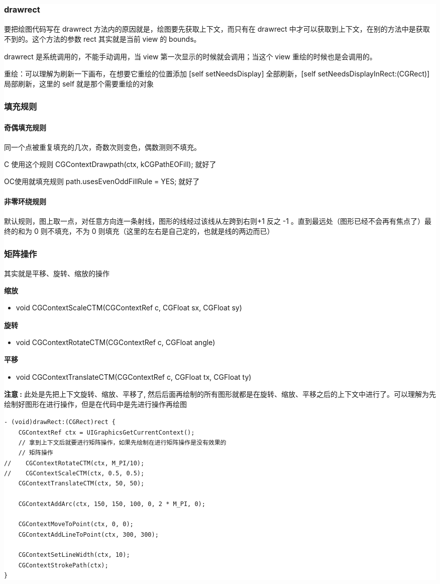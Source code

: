 ### drawrect

要把绘图代码写在 drawrect 方法内的原因就是，绘图要先获取上下文，而只有在 drawrect 中才可以获取到上下文，在别的方法中是获取不到的。这个方法的参数 rect 其实就是当前 view 的 bounds。

drawrect 是系统调用的，不能手动调用，当 view 第一次显示的时候就会调用；当这个 view 重绘的时候也是会调用的。

重绘：可以理解为刷新一下画布，在想要它重绘的位置添加 [self setNeedsDisplay] 全部刷新，[self setNeedsDisplayInRect:(CGRect)] 局部刷新，这里的 self 就是那个需要重绘的对象

### 填充规则

#### 奇偶填充规则

同一个点被重复填充的几次，奇数次则变色，偶数测则不填充。

C 使用这个规则 CGContextDrawpath(ctx, kCGPathEOFill); 就好了

OC使用就填充规则 path.usesEvenOddFillRule = YES; 就好了

#### 非零环绕规则

默认规则，图上取一点，对任意方向连一条射线，图形的线经过该线从左跨到右则+1 反之 -1 。直到最远处（图形已经不会再有焦点了）最终的和为 0 则不填充，不为 0 则填充（这里的左右是自己定的，也就是线的两边而已）

### 矩阵操作

其实就是平移、旋转、缩放的操作

**缩放**

- void CGContextScaleCTM(CGContextRef c, CGFloat sx, CGFloat sy)

**旋转**

- void CGContextRotateCTM(CGContextRef c, CGFloat angle)

**平移**

- void CGContextTranslateCTM(CGContextRef c, CGFloat tx, CGFloat ty)

**注意 :** 此处是先把上下文旋转、缩放、平移了, 然后后面再绘制的所有图形就都是在旋转、缩放、平移之后的上下文中进行了。可以理解为先绘制好图形在进行操作，但是在代码中是先进行操作再绘图

```objc
- (void)drawRect:(CGRect)rect {
    CGContextRef ctx = UIGraphicsGetCurrentContext();
    // 拿到上下文后就要进行矩阵操作，如果先绘制在进行矩阵操作是没有效果的
    // 矩阵操作
//    CGContextRotateCTM(ctx, M_PI/10);
//    CGContextScaleCTM(ctx, 0.5, 0.5);
    CGContextTranslateCTM(ctx, 50, 50);
    
    CGContextAddArc(ctx, 150, 150, 100, 0, 2 * M_PI, 0);
    
    CGContextMoveToPoint(ctx, 0, 0);
    CGContextAddLineToPoint(ctx, 300, 300);
    
    CGContextSetLineWidth(ctx, 10);
    CGContextStrokePath(ctx);
}
```
